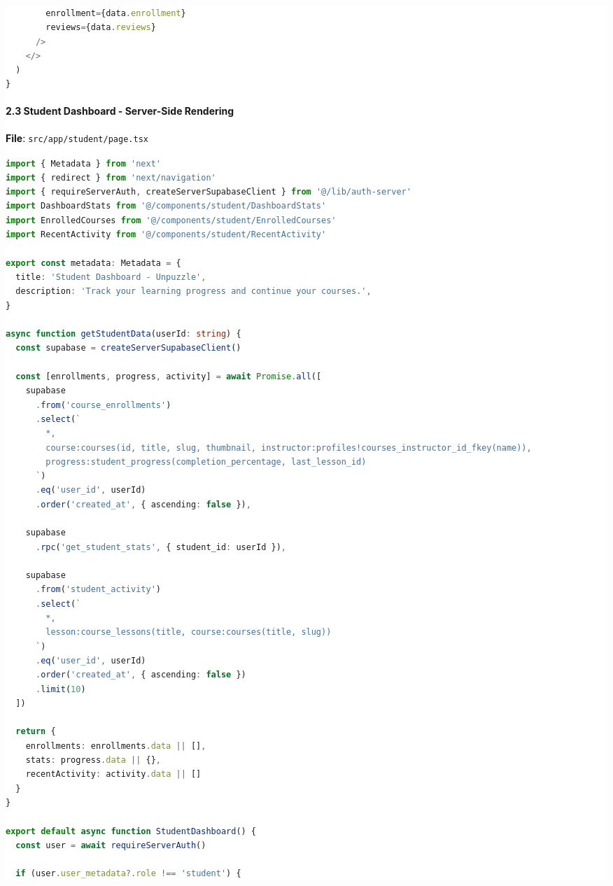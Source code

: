 ```typescript
        enrollment={data.enrollment}
        reviews={data.reviews}
      />
    </>
  )
}
```

#### 2.3 Student Dashboard - Server-Side Rendering
**File**: `src/app/student/page.tsx`

```typescript
import { Metadata } from 'next'
import { redirect } from 'next/navigation'
import { requireServerAuth, createServerSupabaseClient } from '@/lib/auth-server'
import DashboardStats from '@/components/student/DashboardStats'
import EnrolledCourses from '@/components/student/EnrolledCourses'
import RecentActivity from '@/components/student/RecentActivity'

export const metadata: Metadata = {
  title: 'Student Dashboard - Unpuzzle',
  description: 'Track your learning progress and continue your courses.',
}

async function getStudentData(userId: string) {
  const supabase = createServerSupabaseClient()

  const [enrollments, progress, activity] = await Promise.all([
    supabase
      .from('course_enrollments')
      .select(`
        *,
        course:courses(id, title, slug, thumbnail, instructor:profiles!courses_instructor_id_fkey(name)),
        progress:student_progress(completion_percentage, last_lesson_id)
      `)
      .eq('user_id', userId)
      .order('created_at', { ascending: false }),

    supabase
      .rpc('get_student_stats', { student_id: userId }),

    supabase
      .from('student_activity')
      .select(`
        *,
        lesson:course_lessons(title, course:courses(title, slug))
      `)
      .eq('user_id', userId)
      .order('created_at', { ascending: false })
      .limit(10)
  ])

  return {
    enrollments: enrollments.data || [],
    stats: progress.data || {},
    recentActivity: activity.data || []
  }
}

export default async function StudentDashboard() {
  const user = await requireServerAuth()
  
  if (user.user_metadata?.role !== 'student') {
```